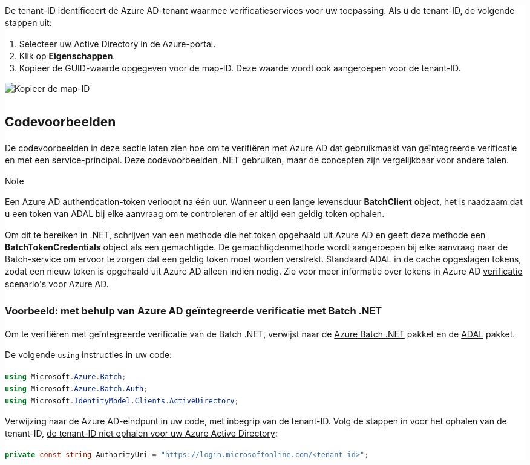 De tenant-ID identificeert de Azure AD-tenant waarmee verificatieservices voor uw toepassing. Als u de tenant-ID, de volgende stappen uit:

1. Selecteer uw Active Directory in de Azure-portal.
2. Klik op **Eigenschappen**.
3. Kopieer de GUID-waarde opgegeven voor de map-ID. Deze waarde wordt ook aangeroepen voor de tenant-ID.

![Kopieer de map-ID](./media/batch-aad-auth/aad-directory-id.png)


## <a name="code-examples"></a>Codevoorbeelden

De codevoorbeelden in deze sectie laten zien hoe om te verifiëren met Azure AD dat gebruikmaakt van geïntegreerde verificatie en met een service-principal. Deze codevoorbeelden .NET gebruiken, maar de concepten zijn vergelijkbaar voor andere talen.

> [!NOTE]
> Een Azure AD authentication-token verloopt na één uur. Wanneer u een lange levensduur **BatchClient** object, het is raadzaam dat u een token van ADAL bij elke aanvraag om te controleren of er altijd een geldig token ophalen. 
>
>
> Om dit te bereiken in .NET, schrijven van een methode die het token opgehaald uit Azure AD en geeft deze methode een **BatchTokenCredentials** object als een gemachtigde. De gemachtigdenmethode wordt aangeroepen bij elke aanvraag naar de Batch-service om ervoor te zorgen dat een geldig token moet worden verstrekt. Standaard ADAL in de cache opgeslagen tokens, zodat een nieuw token is opgehaald uit Azure AD alleen indien nodig. Zie voor meer informatie over tokens in Azure AD [verificatie scenario's voor Azure AD][aad_auth_scenarios].
>
>

### <a name="code-example-using-azure-ad-integrated-authentication-with-batch-net"></a>Voorbeeld: met behulp van Azure AD geïntegreerde verificatie met Batch .NET

Om te verifiëren met geïntegreerde verificatie van de Batch .NET, verwijst naar de [Azure Batch .NET](https://www.nuget.org/packages/Azure.Batch/) pakket en de [ADAL](https://www.nuget.org/packages/Microsoft.IdentityModel.Clients.ActiveDirectory/) pakket.

De volgende `using` instructies in uw code:

```csharp
using Microsoft.Azure.Batch;
using Microsoft.Azure.Batch.Auth;
using Microsoft.IdentityModel.Clients.ActiveDirectory;
```

Verwijzing naar de Azure AD-eindpunt in uw code, met inbegrip van de tenant-ID. Volg de stappen in voor het ophalen van de tenant-ID, [de tenant-ID niet ophalen voor uw Azure Active Directory](#get-the-tenant-id-for-your-active-directory):

```csharp
private const string AuthorityUri = "https://login.microsoftonline.com/<tenant-id>";
```


[aad_about]: ../active-directory/active-directory-whatis.md "Wat is Azure Active Directory?"
[aad_adal]: ../active-directory/active-directory-authentication-libraries.md
[aad_auth_scenarios]: ../active-directory/active-directory-authentication-scenarios.md "Verificatie-scenario's voor Azure AD"
[aad_integrate]: ../active-directory/active-directory-integrating-applications.md "Toepassingen integreren met Azure Active Directory"
[azure_portal]: http://portal.azure.com